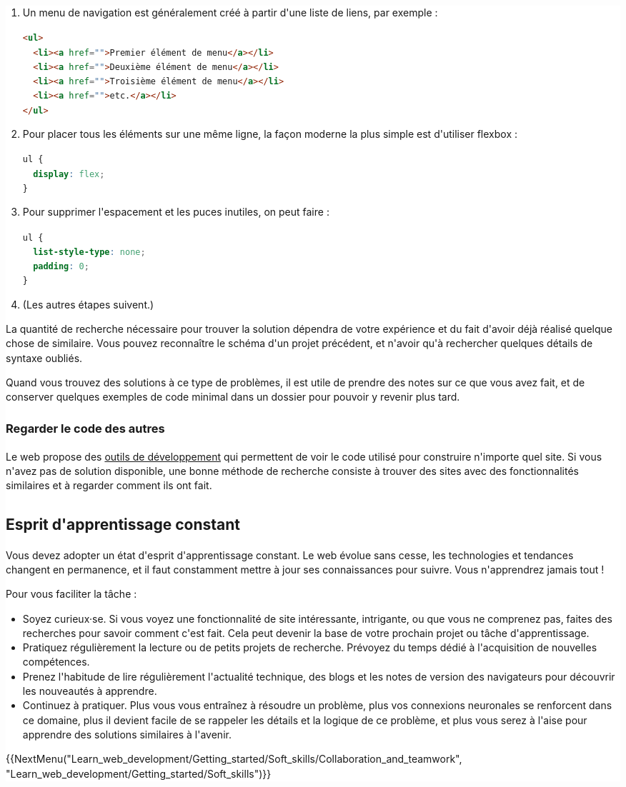 1. Un menu de navigation est généralement créé à partir d'une liste de liens, par exemple&nbsp;:

   ```html
   <ul>
     <li><a href="">Premier élément de menu</a></li>
     <li><a href="">Deuxième élément de menu</a></li>
     <li><a href="">Troisième élément de menu</a></li>
     <li><a href="">etc.</a></li>
   </ul>
   ```

2. Pour placer tous les éléments sur une même ligne, la façon moderne la plus simple est d'utiliser flexbox&nbsp;:

   ```css
   ul {
     display: flex;
   }
   ```

3. Pour supprimer l'espacement et les puces inutiles, on peut faire&nbsp;:

   ```css
   ul {
     list-style-type: none;
     padding: 0;
   }
   ```

4. (Les autres étapes suivent.)

La quantité de recherche nécessaire pour trouver la solution dépendra de votre expérience et du fait d'avoir déjà réalisé quelque chose de similaire. Vous pouvez reconnaître le schéma d'un projet précédent, et n'avoir qu'à rechercher quelques détails de syntaxe oubliés.

Quand vous trouvez des solutions à ce type de problèmes, il est utile de prendre des notes sur ce que vous avez fait, et de conserver quelques exemples de code minimal dans un dossier pour pouvoir y revenir plus tard.

### Regarder le code des autres

Le web propose des [outils de développement](/fr/docs/Learn_web_development/Howto/Tools_and_setup/What_are_browser_developer_tools) qui permettent de voir le code utilisé pour construire n'importe quel site. Si vous n'avez pas de solution disponible, une bonne méthode de recherche consiste à trouver des sites avec des fonctionnalités similaires et à regarder comment ils ont fait.

## Esprit d'apprentissage constant

Vous devez adopter un état d'esprit d'apprentissage constant. Le web évolue sans cesse, les technologies et tendances changent en permanence, et il faut constamment mettre à jour ses connaissances pour suivre. Vous n'apprendrez jamais tout&nbsp;!

Pour vous faciliter la tâche&nbsp;:

- Soyez curieux·se. Si vous voyez une fonctionnalité de site intéressante, intrigante, ou que vous ne comprenez pas, faites des recherches pour savoir comment c'est fait. Cela peut devenir la base de votre prochain projet ou tâche d'apprentissage.
- Pratiquez régulièrement la lecture ou de petits projets de recherche. Prévoyez du temps dédié à l'acquisition de nouvelles compétences.
- Prenez l'habitude de lire régulièrement l'actualité technique, des blogs et les notes de version des navigateurs pour découvrir les nouveautés à apprendre.
- Continuez à pratiquer. Plus vous vous entraînez à résoudre un problème, plus vos connexions neuronales se renforcent dans ce domaine, plus il devient facile de se rappeler les détails et la logique de ce problème, et plus vous serez à l'aise pour apprendre des solutions similaires à l'avenir.

{{NextMenu("Learn_web_development/Getting_started/Soft_skills/Collaboration_and_teamwork", "Learn_web_development/Getting_started/Soft_skills")}}
